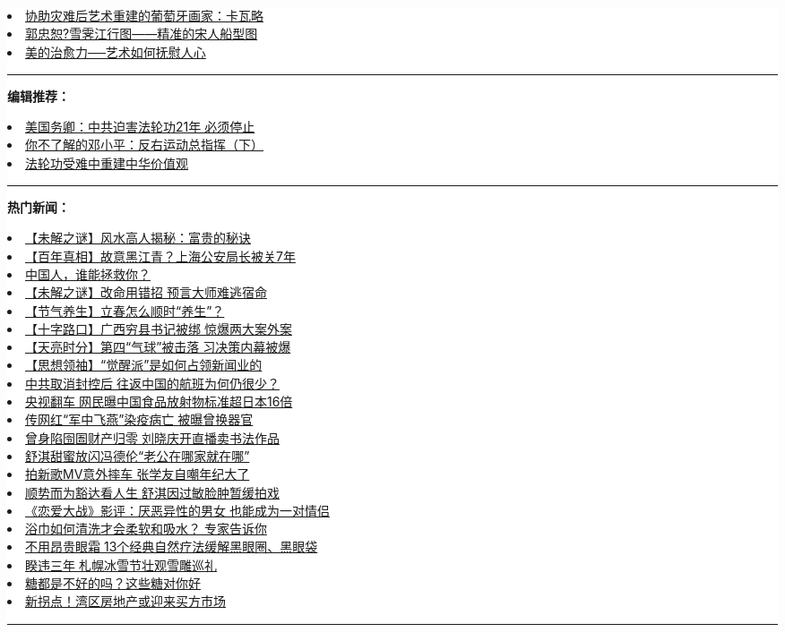 <li><a href="https://github.com/19920513/djy/blob/master/gb/22/7/19/n13784414.md#1">协助灾难后艺术重建的葡萄牙画家：卡瓦略</a></li>
<li><a href="https://github.com/19920513/djy/blob/master/gb/22/5/31/n13749043.md#1">郭忠恕?雪霁江行图——精准的宋人船型图</a></li>
<li><a href="https://github.com/19920513/djy/blob/master/gb/22/4/26/n13720910.md#1">美的治愈力──艺术如何抚慰人心</a></li>
<hr>


<strong>编辑推荐：</strong>
<li><a href="https://github.com/19920513/ntdtv/blob/master/gb/2020/07/20/a102898210.md#1" target="_blank">美国务卿：中共迫害法轮功21年 必须停止</a> </li><li><a href="https://github.com/tsiac2612/djy/blob/master/gb/17/10/31/n9788075.md#1" target="_blank">你不了解的邓小平：反右运动总指挥（下）</a></li><li><a href="https://github.com/tsiac2612/djy/blob/master/gb/8/5/11/n2112872.md#1" target="_blank">法轮功受难中重建中华价值观</a></li>
<hr>

<strong>热门新闻：</strong>
<li><a href="https://github.com/19920513/djy/blob/master/gb/23/2/8/n13924979.md#1">【未解之谜】风水高人揭秘：富贵的秘诀</a></li>
<li><a href="https://github.com/19920513/djy/blob/master/gb/23/2/6/n13923685.md#1">【百年真相】故意黑江青？上海公安局长被关7年</a></li>
<li><a href="https://github.com/19920513/djy/blob/master/gb/23/2/2/n13920929.md#1">中国人，谁能拯救你？</a></li>
<li><a href="https://github.com/19920513/djy/blob/master/gb/23/2/11/n13927307.md#1">【未解之谜】改命用错招 预言大师难逃宿命</a></li>
<li><a href="https://github.com/19920513/djy/blob/master/gb/23/2/5/n13923126.md#1">【节气养生】立春怎么顺时“养生”？</a></li>
<li><a href="https://github.com/19920513/djy/blob/master/gb/23/2/11/n13927637.md#1">【十字路口】广西穷县书记被绑 惊爆两大案外案</a></li>
<li><a href="https://github.com/19920513/djy/blob/master/gb/23/2/12/n13928361.md#1">【天亮时分】第四“气球”被击落 习决策内幕被爆</a></li>
<li><a href="https://github.com/19920513/djy/blob/master/gb/22/12/31/n13895817.md#1">【思想领袖】“觉醒派”是如何占领新闻业的</a></li>
<li><a href="https://github.com/19920513/djy/blob/master/gb/23/2/10/n13927289.md#1">中共取消封控后 往返中国的航班为何仍很少？</a></li>
<li><a href="https://github.com/19920513/djy/blob/master/gb/23/2/11/n13927753.md#1">央视翻车 网民曝中国食品放射物标准超日本16倍</a></li>
<li><a href="https://github.com/19920513/djy/blob/master/gb/23/2/11/n13927460.md#1">传网红“军中飞燕”染疫病亡 被曝曾换器官</a></li>
<li><a href="https://github.com/19920513/djy/blob/master/gb/23/2/10/n13927287.md#1">曾身陷囹圄财产归零 刘晓庆开直播卖书法作品</a></li>
<li><a href="https://github.com/19920513/djy/blob/master/gb/23/2/11/n13927303.md#1">舒淇甜蜜放闪冯德伦“老公在哪家就在哪”</a></li>
<li><a href="https://github.com/19920513/djy/blob/master/gb/23/2/10/n13927257.md#1">拍新歌MV意外摔车 张学友自嘲年纪大了</a></li>
<li><a href="https://github.com/19920513/djy/blob/master/gb/23/2/10/n13926824.md#1">顺势而为豁达看人生 舒淇因过敏脸肿暂缓拍戏</a></li>
<li><a href="https://github.com/19920513/djy/blob/master/gb/23/2/11/n13927720.md#1">《恋爱大战》影评：厌恶异性的男女 也能成为一对情侣</a></li>
<li><a href="https://github.com/19920513/djy/blob/master/gb/23/2/10/n13926920.md#1">浴巾如何清洗才会柔软和吸水？ 专家告诉你</a></li>
<li><a href="https://github.com/19920513/djy/blob/master/gb/23/2/5/n13923230.md#1">不用昂贵眼霜 13个经典自然疗法缓解黑眼圈、黑眼袋</a></li>
<li><a href="https://github.com/19920513/djy/blob/master/gb/23/2/10/n13927000.md#1">睽违三年 札幌冰雪节壮观雪雕巡礼</a></li>
<li><a href="https://github.com/19920513/djy/blob/master/gb/23/2/12/n13928109.md#1">糖都是不好的吗？这些糖对你好</a></li>
<li><a href="https://github.com/19920513/djy/blob/master/gb/23/2/11/n13927436.md#1">新拐点！湾区房地产或迎来买方市场</a></li>
<hr>
